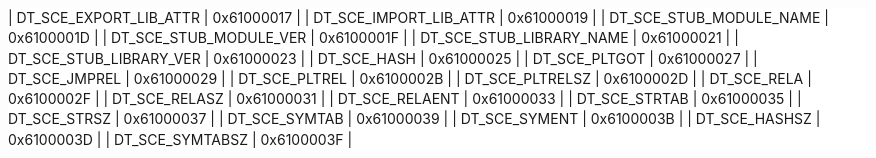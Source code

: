 | DT_SCE_EXPORT_LIB_ATTR   | 0x61000017 |
| DT_SCE_IMPORT_LIB_ATTR   | 0x61000019 |
| DT_SCE_STUB_MODULE_NAME  | 0x6100001D |
| DT_SCE_STUB_MODULE_VER   | 0x6100001F |
| DT_SCE_STUB_LIBRARY_NAME | 0x61000021 |
| DT_SCE_STUB_LIBRARY_VER  | 0x61000023 |
| DT_SCE_HASH              | 0x61000025 |
| DT_SCE_PLTGOT            | 0x61000027 |
| DT_SCE_JMPREL            | 0x61000029 |
| DT_SCE_PLTREL            | 0x6100002B |
| DT_SCE_PLTRELSZ          | 0x6100002D |
| DT_SCE_RELA              | 0x6100002F |
| DT_SCE_RELASZ            | 0x61000031 |
| DT_SCE_RELAENT           | 0x61000033 |
| DT_SCE_STRTAB            | 0x61000035 |
| DT_SCE_STRSZ             | 0x61000037 |
| DT_SCE_SYMTAB            | 0x61000039 |
| DT_SCE_SYMENT            | 0x6100003B |
| DT_SCE_HASHSZ            | 0x6100003D |
| DT_SCE_SYMTABSZ          | 0x6100003F |